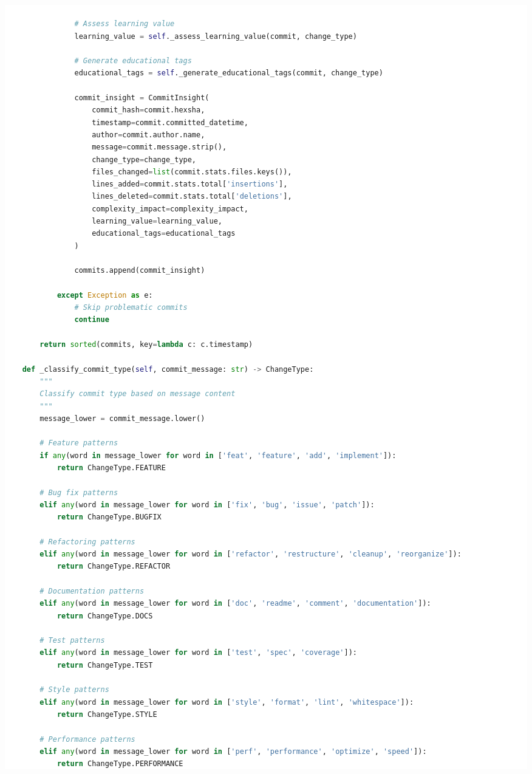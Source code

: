 ```python

                # Assess learning value
                learning_value = self._assess_learning_value(commit, change_type)

                # Generate educational tags
                educational_tags = self._generate_educational_tags(commit, change_type)

                commit_insight = CommitInsight(
                    commit_hash=commit.hexsha,
                    timestamp=commit.committed_datetime,
                    author=commit.author.name,
                    message=commit.message.strip(),
                    change_type=change_type,
                    files_changed=list(commit.stats.files.keys()),
                    lines_added=commit.stats.total['insertions'],
                    lines_deleted=commit.stats.total['deletions'],
                    complexity_impact=complexity_impact,
                    learning_value=learning_value,
                    educational_tags=educational_tags
                )

                commits.append(commit_insight)

            except Exception as e:
                # Skip problematic commits
                continue

        return sorted(commits, key=lambda c: c.timestamp)

    def _classify_commit_type(self, commit_message: str) -> ChangeType:
        """
        Classify commit type based on message content
        """
        message_lower = commit_message.lower()

        # Feature patterns
        if any(word in message_lower for word in ['feat', 'feature', 'add', 'implement']):
            return ChangeType.FEATURE

        # Bug fix patterns
        elif any(word in message_lower for word in ['fix', 'bug', 'issue', 'patch']):
            return ChangeType.BUGFIX

        # Refactoring patterns
        elif any(word in message_lower for word in ['refactor', 'restructure', 'cleanup', 'reorganize']):
            return ChangeType.REFACTOR

        # Documentation patterns
        elif any(word in message_lower for word in ['doc', 'readme', 'comment', 'documentation']):
            return ChangeType.DOCS

        # Test patterns
        elif any(word in message_lower for word in ['test', 'spec', 'coverage']):
            return ChangeType.TEST

        # Style patterns
        elif any(word in message_lower for word in ['style', 'format', 'lint', 'whitespace']):
            return ChangeType.STYLE

        # Performance patterns
        elif any(word in message_lower for word in ['perf', 'performance', 'optimize', 'speed']):
            return ChangeType.PERFORMANCE
```